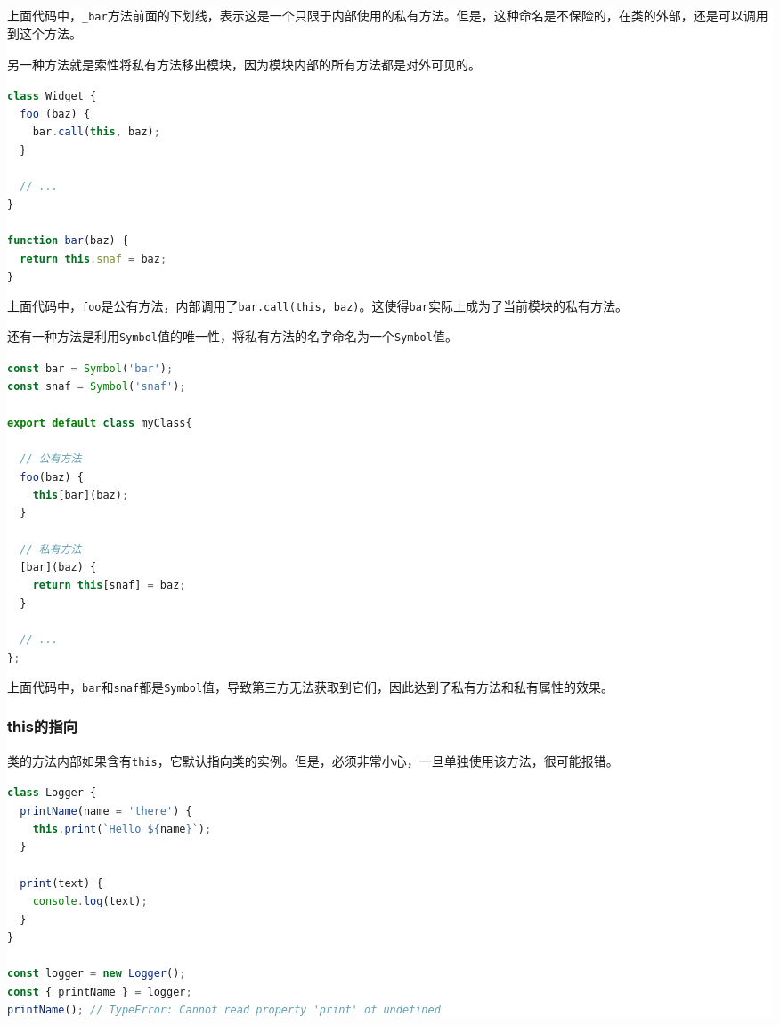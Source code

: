 
上面代码中，`_bar`方法前面的下划线，表示这是一个只限于内部使用的私有方法。但是，这种命名是不保险的，在类的外部，还是可以调用到这个方法。

另一种方法就是索性将私有方法移出模块，因为模块内部的所有方法都是对外可见的。

```javascript
class Widget {
  foo (baz) {
    bar.call(this, baz);
  }

  // ...
}

function bar(baz) {
  return this.snaf = baz;
}
```

上面代码中，`foo`是公有方法，内部调用了`bar.call(this, baz)`。这使得`bar`实际上成为了当前模块的私有方法。

还有一种方法是利用`Symbol`值的唯一性，将私有方法的名字命名为一个`Symbol`值。

```javascript
const bar = Symbol('bar');
const snaf = Symbol('snaf');

export default class myClass{

  // 公有方法
  foo(baz) {
    this[bar](baz);
  }

  // 私有方法
  [bar](baz) {
    return this[snaf] = baz;
  }

  // ...
};
```

上面代码中，`bar`和`snaf`都是`Symbol`值，导致第三方无法获取到它们，因此达到了私有方法和私有属性的效果。

### this的指向

类的方法内部如果含有`this`，它默认指向类的实例。但是，必须非常小心，一旦单独使用该方法，很可能报错。

```javascript
class Logger {
  printName(name = 'there') {
    this.print(`Hello ${name}`);
  }

  print(text) {
    console.log(text);
  }
}

const logger = new Logger();
const { printName } = logger;
printName(); // TypeError: Cannot read property 'print' of undefined
```
